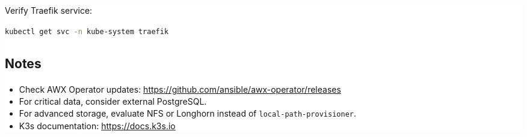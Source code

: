   Verify Traefik service:

  ```bash
  kubectl get svc -n kube-system traefik
  ```

## Notes

- Check AWX Operator updates: https://github.com/ansible/awx-operator/releases
- For critical data, consider external PostgreSQL.
- For advanced storage, evaluate NFS or Longhorn instead of `local-path-provisioner`.
- K3s documentation: https://docs.k3s.io